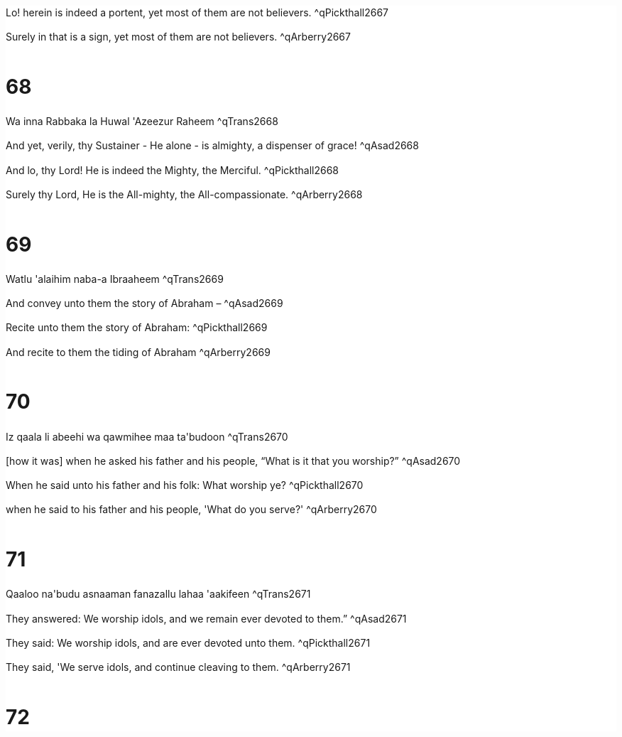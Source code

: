
Lo! herein is indeed a portent, yet most of them are not believers. ^qPickthall2667


Surely in that is a sign, yet most of them are not believers. ^qArberry2667

# 68

Wa inna Rabbaka la Huwal 'Azeezur Raheem ^qTrans2668


And yet, verily, thy Sustainer - He alone - is almighty, a dispenser of grace! ^qAsad2668


And lo, thy Lord! He is indeed the Mighty, the Merciful. ^qPickthall2668


Surely thy Lord, He is the All-mighty, the All-compassionate. ^qArberry2668

# 69

Watlu 'alaihim naba-a Ibraaheem ^qTrans2669


And convey unto them the story of Abraham – ^qAsad2669


Recite unto them the story of Abraham: ^qPickthall2669


And recite to them the tiding of Abraham ^qArberry2669

# 70

Iz qaala li abeehi wa qawmihee maa ta'budoon ^qTrans2670


[how it was] when he asked his father and his people, “What is it that you worship?” ^qAsad2670


When he said unto his father and his folk: What worship ye? ^qPickthall2670


when he said to his father and his people, 'What do you serve?' ^qArberry2670

# 71

Qaaloo na'budu asnaaman fanazallu lahaa 'aakifeen ^qTrans2671


They answered: We worship idols, and we remain ever devoted to them.” ^qAsad2671


They said: We worship idols, and are ever devoted unto them. ^qPickthall2671


They said, 'We serve idols, and continue cleaving to them. ^qArberry2671

# 72
